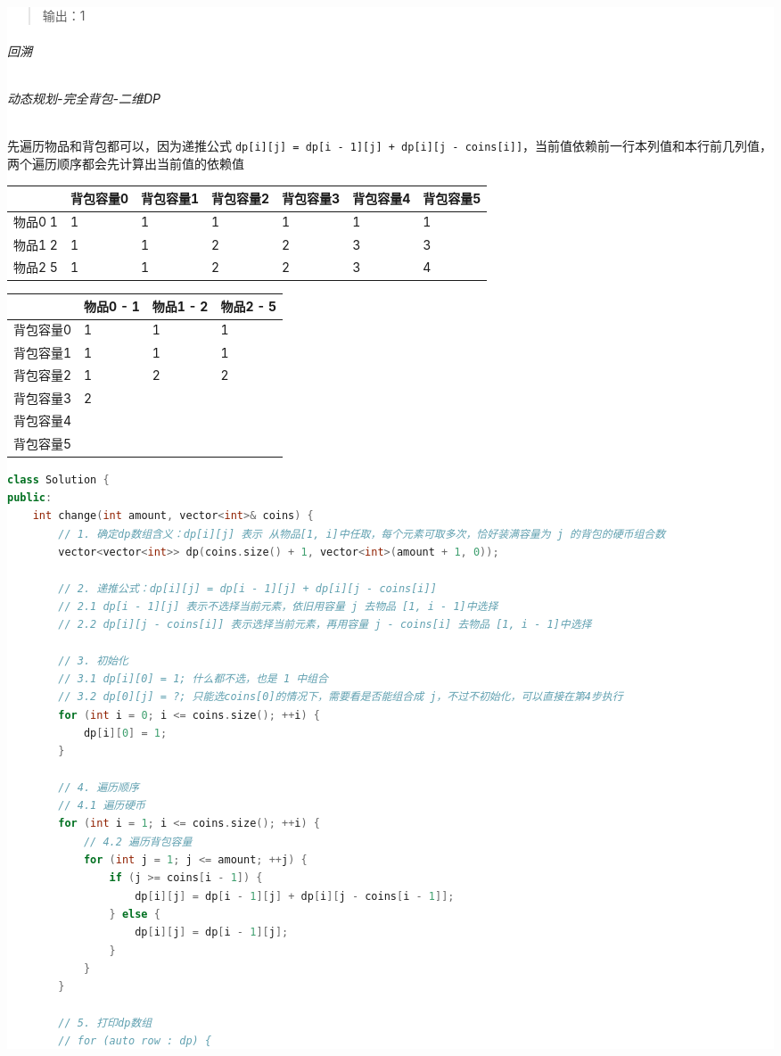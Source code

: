 > 输出：1
>```

###### 回溯



###### 动态规划-完全背包-二维DP

先遍历物品和背包都可以，因为递推公式 `dp[i][j] = dp[i - 1][j] + dp[i][j - coins[i]]`，当前值依赖前一行本列值和本行前几列值，两个遍历顺序都会先计算出当前值的依赖值

|            | 背包容量0 | 背包容量1 | 背包容量2 | 背包容量3 | 背包容量4 | 背包容量5 |
| ---------- | --------- | --------- | --------- | --------- | --------- | --------- |
| 物品0    1 | 1         | 1         | 1         | 1         | 1         | 1         |
| 物品1    2 | 1         | 1         | 2         | 2         | 3         | 3         |
| 物品2    5 | 1         | 1         | 2         | 2         | 3         | 4         |

|           | 物品0 - 1 | 物品1 - 2 | 物品2 - 5 |
| --------- | --------- | --------- | --------- |
| 背包容量0 | 1         | 1         | 1         |
| 背包容量1 | 1         | 1         | 1         |
| 背包容量2 | 1         | 2         | 2         |
| 背包容量3 | 2         |           |           |
| 背包容量4 |           |           |           |
| 背包容量5 |           |           |           |



```c++
class Solution {
public:
    int change(int amount, vector<int>& coins) {
        // 1. 确定dp数组含义：dp[i][j] 表示 从物品[1, i]中任取，每个元素可取多次，恰好装满容量为 j 的背包的硬币组合数
        vector<vector<int>> dp(coins.size() + 1, vector<int>(amount + 1, 0));

        // 2. 递推公式：dp[i][j] = dp[i - 1][j] + dp[i][j - coins[i]]
        // 2.1 dp[i - 1][j] 表示不选择当前元素，依旧用容量 j 去物品 [1, i - 1]中选择
        // 2.2 dp[i][j - coins[i]] 表示选择当前元素，再用容量 j - coins[i] 去物品 [1, i - 1]中选择

        // 3. 初始化
        // 3.1 dp[i][0] = 1; 什么都不选，也是 1 中组合
        // 3.2 dp[0][j] = ?; 只能选coins[0]的情况下，需要看是否能组合成 j，不过不初始化，可以直接在第4步执行
        for (int i = 0; i <= coins.size(); ++i) {
            dp[i][0] = 1;
        }

        // 4. 遍历顺序
        // 4.1 遍历硬币
        for (int i = 1; i <= coins.size(); ++i) {
            // 4.2 遍历背包容量
            for (int j = 1; j <= amount; ++j) {
                if (j >= coins[i - 1]) {
                    dp[i][j] = dp[i - 1][j] + dp[i][j - coins[i - 1]];
                } else {
                    dp[i][j] = dp[i - 1][j];
                }
            }
        }

        // 5. 打印dp数组
        // for (auto row : dp) {
```